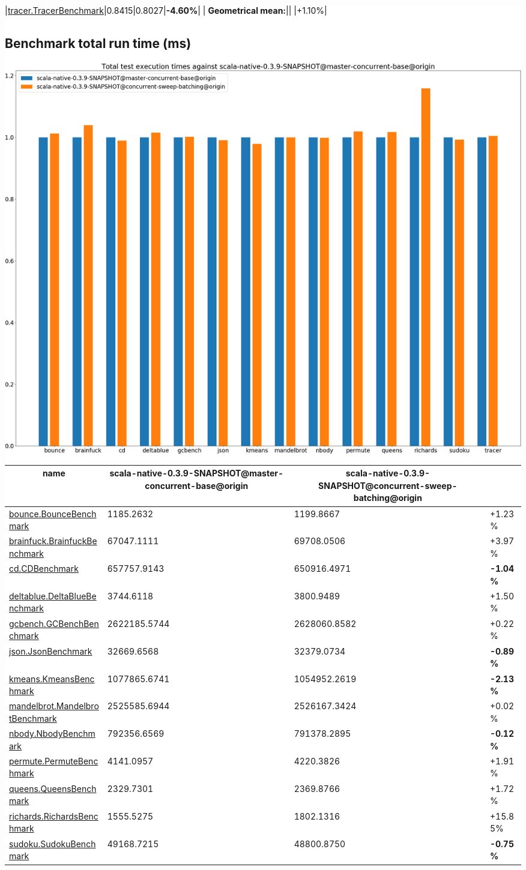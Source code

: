 |[tracer.TracerBenchmark](#tracertracerbenchmark)|0.8415|0.8027|__-4.60%__|
| __Geometrical mean:__|| |+1.10%|
## Benchmark total run time (ms) 
![Chart](relative_total.png)

|name | scala-native-0.3.9-SNAPSHOT@master-concurrent-base@origin | scala-native-0.3.9-SNAPSHOT@concurrent-sweep-batching@origin | |
| -- | -- | -- | -- |
|[bounce.BounceBenchmark](#bouncebouncebenchmark)|1185.2632|1199.8667|+1.23%|
|[brainfuck.BrainfuckBenchmark](#brainfuckbrainfuckbenchmark)|67047.1111|69708.0506|+3.97%|
|[cd.CDBenchmark](#cdcdbenchmark)|657757.9143|650916.4971|__-1.04%__|
|[deltablue.DeltaBlueBenchmark](#deltabluedeltabluebenchmark)|3744.6118|3800.9489|+1.50%|
|[gcbench.GCBenchBenchmark](#gcbenchgcbenchbenchmark)|2622185.5744|2628060.8582|+0.22%|
|[json.JsonBenchmark](#jsonjsonbenchmark)|32669.6568|32379.0734|__-0.89%__|
|[kmeans.KmeansBenchmark](#kmeanskmeansbenchmark)|1077865.6741|1054952.2619|__-2.13%__|
|[mandelbrot.MandelbrotBenchmark](#mandelbrotmandelbrotbenchmark)|2525585.6944|2526167.3424|+0.02%|
|[nbody.NbodyBenchmark](#nbodynbodybenchmark)|792356.6569|791378.2895|__-0.12%__|
|[permute.PermuteBenchmark](#permutepermutebenchmark)|4141.0957|4220.3826|+1.91%|
|[queens.QueensBenchmark](#queensqueensbenchmark)|2329.7301|2369.8766|+1.72%|
|[richards.RichardsBenchmark](#richardsrichardsbenchmark)|1555.5275|1802.1316|+15.85%|
|[sudoku.SudokuBenchmark](#sudokusudokubenchmark)|49168.7215|48800.8750|__-0.75%__|